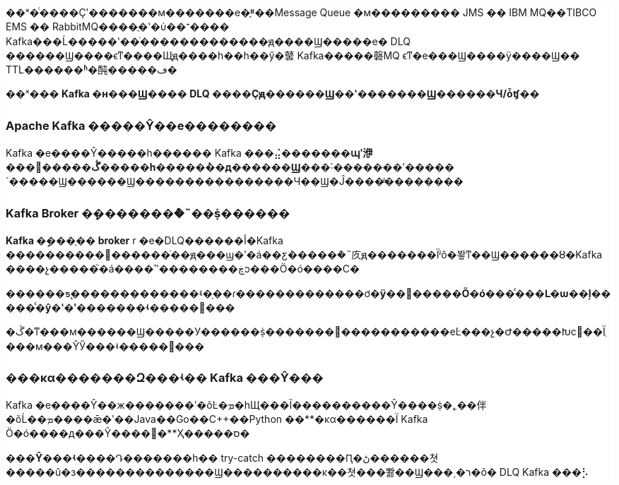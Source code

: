 



��ˣ�ͨ����Ҫʹ�������м�������е�֪ʶ��Message Queue �м��������� JMS �� IBM MQ��TIBCO EMS �� RabbitMQ����ֲ�ʽ�ύ��־���� Kafka���Ĺ�����ʽ��ͬ�������������ԭ����Ϣ�����е� DLQ ������Ϣ����ϵͳ����Щԭ����һ��һ��ӳ�䵽 Kafka�����磬MQ ϵͳ�е���Ϣ����ÿ����Ϣ�� TTL������ʱ�䣩�����ڡ�





��ˣ�**�� Kafka �н���Ϣ���� DLQ ����Ҫԭ������Ϣ��ʽ�������Ϣ������Ч/ȱʧ**��





### Apache Kafka �����Ŷ��е��������





Kafka �е����Ŷ�����һ������ Kafka ���⣬����**���պʹ洢���ڴ�����޷�����һ�����ܵ��д������Ϣ**���˸�������ʹ�����´�����Ϣ������Ϣ����������������Ч��Ϣ�Ĵ����ֹͣ��������





### Kafka Broker �ܱ��������ܶ˵��ṩ������





**Kafka �ܹ���֧�� broker** r �е�DLQ������أ�Kafka ���������ִ�΢������ͬ��ԭ���ϣ�ʹ�á��ƹܵ������ܶ˵㡱ԭ�������Ϊʲô�봫ͳ��Ϣ������ȣ�Kafka ����չ�����֮�á����˺ʹ��������ڿͻ���Ӧ�ó����С�





������ƽ̨�������������ʵ�ָ��ɾ�������������ơ�**ÿ��΢�����Ӧ�ó���ͨ���Լ�ѡ��ļ�����ͨ�ŷ�ʽ�ʹ�������ʵ�����߼�**��





�ڴ�ͳ���м������Ϣ�����У������ṩ�������߼�����������еĿ���չ�Ժ�����Խϲ��Ϊֻ���м���ŶӲ���ʵ�ּ����߼���





### ���κα�������Զ���ʵ�� Kafka ���Ŷ���





Kafka �е����Ŷ��ж�������ʹ�õĿ�ܡ�һЩ���Ϊ����������Ŷ����ṩ�˿��伴�õĹ��ܡ����ǣ�ʹ��Java��Go��C++��Python ��**�κα������Ϊ Kafka Ӧ�ó����д���Ŷ����߼�**Ҳ�����ס�





**���Ŷ���ʵ��**��Դ�������һ�� try-catch ��������Ԥ�ڻ������쳣�����û�з��������������Ϣ����������κ��쳣���뽫��Ϣ���͵�ר�õ� DLQ Kafka ���⡣

